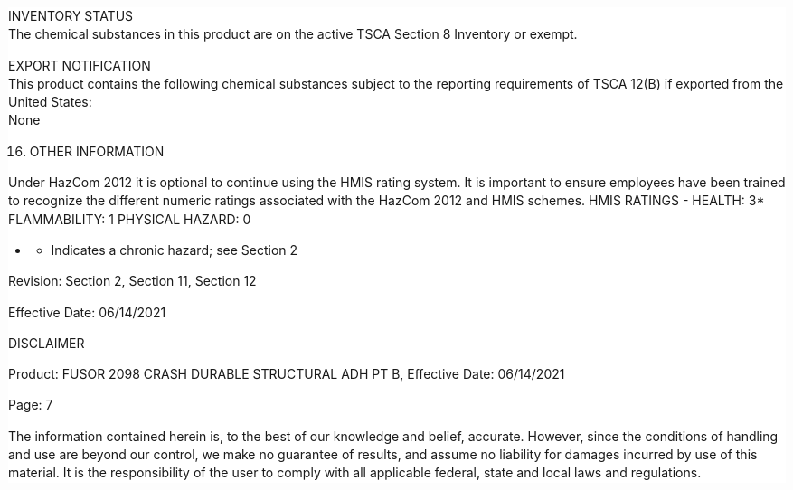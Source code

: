 INVENTORY STATUS  
 The chemical substances in this product are on the active TSCA Section 8 Inventory or exempt. 
 
EXPORT NOTIFICATION  
This product contains the following chemical substances subject to the reporting requirements of TSCA 12(B) if 
exported from the United States:  
 None  
 
 
 
 
16. OTHER INFORMATION 
 
Under HazCom 2012 it is optional to continue using the HMIS rating system.  It is important to ensure employees have 
been trained to recognize the different numeric ratings associated with the HazCom 2012 and HMIS schemes. 
HMIS RATINGS -  HEALTH:  3*       FLAMMABILITY:  1       PHYSICAL HAZARD:  0   
* - Indicates a chronic hazard; see Section 2 
 
Revision:  Section 2, Section 11, Section 12 
 
Effective Date:  06/14/2021 
 
DISCLAIMER 
 
Product: FUSOR 2098 CRASH DURABLE STRUCTURAL ADH PT B,     Effective Date: 
06/14/2021 
 
 
Page:  7 
 
 
The information contained herein is, to the best of our knowledge and belief, accurate.  However, since the conditions of 
handling and use are beyond our control, we make no guarantee of results, and assume no liability for damages incurred by 
use of this material.  It is the responsibility of the user to comply with all applicable federal, state and local laws and 
regulations. 
